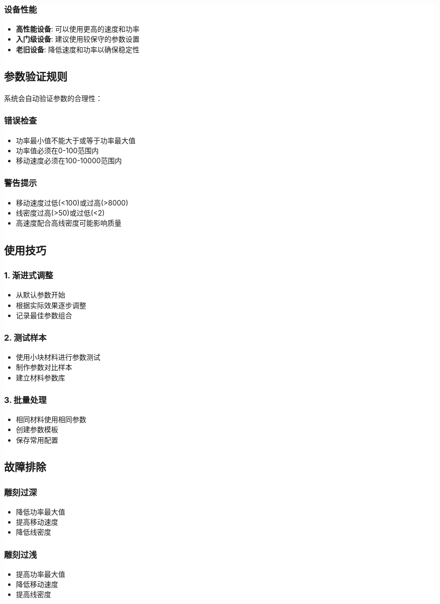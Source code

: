 ### 设备性能
- **高性能设备**: 可以使用更高的速度和功率
- **入门级设备**: 建议使用较保守的参数设置
- **老旧设备**: 降低速度和功率以确保稳定性

## 参数验证规则

系统会自动验证参数的合理性：

### 错误检查
- 功率最小值不能大于或等于功率最大值
- 功率值必须在0-100范围内
- 移动速度必须在100-10000范围内

### 警告提示
- 移动速度过低(<100)或过高(>8000)
- 线密度过高(>50)或过低(<2)
- 高速度配合高线密度可能影响质量

## 使用技巧

### 1. 渐进式调整
- 从默认参数开始
- 根据实际效果逐步调整
- 记录最佳参数组合

### 2. 测试样本
- 使用小块材料进行参数测试
- 制作参数对比样本
- 建立材料参数库

### 3. 批量处理
- 相同材料使用相同参数
- 创建参数模板
- 保存常用配置

## 故障排除

### 雕刻过深
- 降低功率最大值
- 提高移动速度
- 降低线密度

### 雕刻过浅
- 提高功率最大值
- 降低移动速度
- 提高线密度
